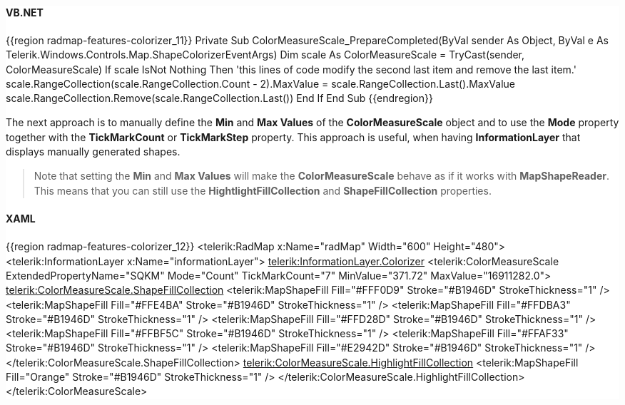 
#### __VB.NET__
{{region radmap-features-colorizer_11}}
	Private Sub ColorMeasureScale_PrepareCompleted(ByVal sender As Object, ByVal e As Telerik.Windows.Controls.Map.ShapeColorizerEventArgs)
	 Dim scale As ColorMeasureScale = TryCast(sender, ColorMeasureScale)
	 If scale IsNot Nothing Then
	  'this lines of code modify the second last item and remove the last item.'
	  scale.RangeCollection(scale.RangeCollection.Count - 2).MaxValue = scale.RangeCollection.Last().MaxValue
	  scale.RangeCollection.Remove(scale.RangeCollection.Last())
	 End If
	End Sub
{{endregion}}

The next approach is to manually define the __Min__ and __Max Values__ of the __ColorMeasureScale__ object and to use the __Mode__ property together with the __TickMarkCount__ or __TickMarkStep__ property. This approach is useful, when having __InformationLayer__ that displays manually generated shapes. 

>Note that setting the __Min__ and __Max Values__ will make the __ColorMeasureScale__ behave as if it works with __MapShapeReader__. This means that you can still use the __HightlightFillCollection__ and __ShapeFillCollection__ properties.

#### __XAML__
{{region radmap-features-colorizer_12}}
	<telerik:RadMap x:Name="radMap"
	                Width="600"
	                Height="480">
	    <telerik:InformationLayer x:Name="informationLayer">
	        <telerik:InformationLayer.Colorizer>
	            <telerik:ColorMeasureScale ExtendedPropertyName="SQKM"
	                                        Mode="Count"
	                                        TickMarkCount="7"
	                                        MinValue="371.72"
	                                        MaxValue="16911282.0">
	                <telerik:ColorMeasureScale.ShapeFillCollection>
	                    <telerik:MapShapeFill Fill="#FFF0D9"
	                                            Stroke="#B1946D"
	                                            StrokeThickness="1" />
	                    <telerik:MapShapeFill Fill="#FFE4BA"
	                                            Stroke="#B1946D"
	                                            StrokeThickness="1" />
	                    <telerik:MapShapeFill Fill="#FFDBA3"
	                                            Stroke="#B1946D"
	                                            StrokeThickness="1" />
	                    <telerik:MapShapeFill Fill="#FFD28D"
	                                            Stroke="#B1946D"
	                                            StrokeThickness="1" />
	                    <telerik:MapShapeFill Fill="#FFBF5C"
	                                            Stroke="#B1946D"
	                                            StrokeThickness="1" />
	                    <telerik:MapShapeFill Fill="#FFAF33"
	                                            Stroke="#B1946D"
	                                            StrokeThickness="1" />
	                    <telerik:MapShapeFill Fill="#E2942D"
	                                            Stroke="#B1946D"
	                                            StrokeThickness="1" />
	                </telerik:ColorMeasureScale.ShapeFillCollection>
	                <telerik:ColorMeasureScale.HighlightFillCollection>
	                    <telerik:MapShapeFill Fill="Orange"
	                                            Stroke="#B1946D"
	                                            StrokeThickness="1" />
	                </telerik:ColorMeasureScale.HighlightFillCollection>
	            </telerik:ColorMeasureScale>